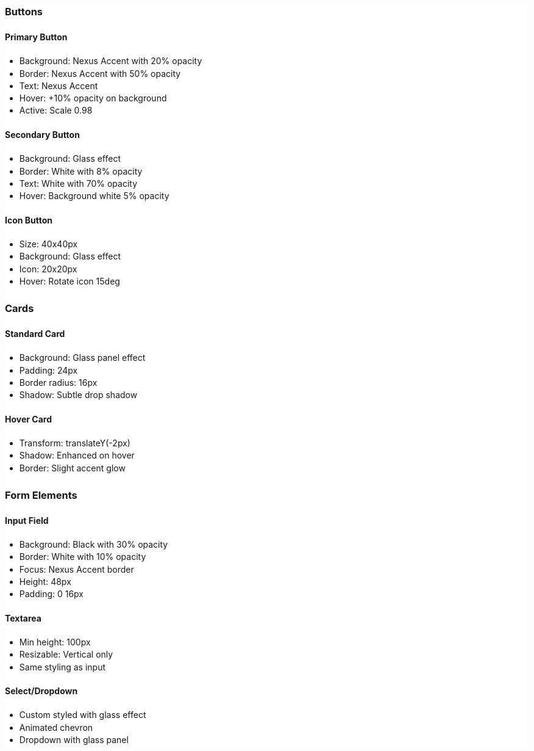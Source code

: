 ### Buttons

#### Primary Button
- Background: Nexus Accent with 20% opacity
- Border: Nexus Accent with 50% opacity
- Text: Nexus Accent
- Hover: +10% opacity on background
- Active: Scale 0.98

#### Secondary Button
- Background: Glass effect
- Border: White with 8% opacity
- Text: White with 70% opacity
- Hover: Background white 5% opacity

#### Icon Button
- Size: 40x40px
- Background: Glass effect
- Icon: 20x20px
- Hover: Rotate icon 15deg

### Cards

#### Standard Card
- Background: Glass panel effect
- Padding: 24px
- Border radius: 16px
- Shadow: Subtle drop shadow

#### Hover Card
- Transform: translateY(-2px)
- Shadow: Enhanced on hover
- Border: Slight accent glow

### Form Elements

#### Input Field
- Background: Black with 30% opacity
- Border: White with 10% opacity
- Focus: Nexus Accent border
- Height: 48px
- Padding: 0 16px

#### Textarea
- Min height: 100px
- Resizable: Vertical only
- Same styling as input

#### Select/Dropdown
- Custom styled with glass effect
- Animated chevron
- Dropdown with glass panel
